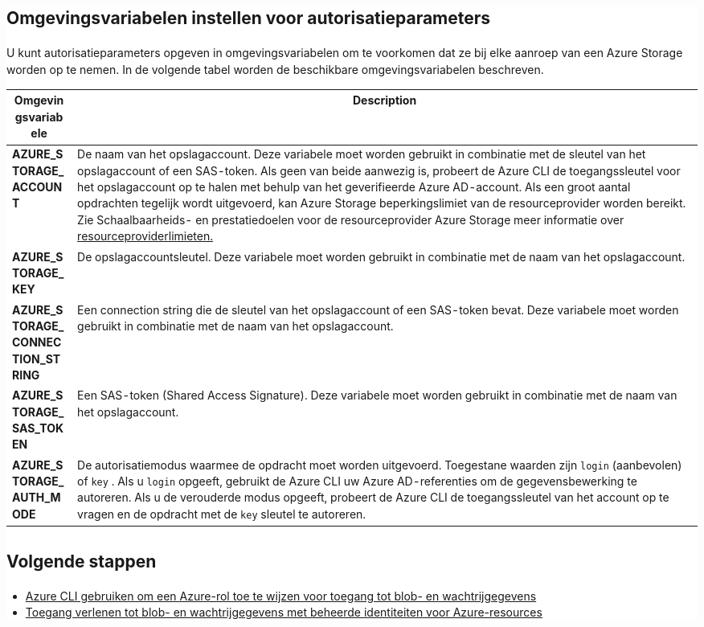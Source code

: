 ## <a name="set-environment-variables-for-authorization-parameters"></a>Omgevingsvariabelen instellen voor autorisatieparameters

U kunt autorisatieparameters opgeven in omgevingsvariabelen om te voorkomen dat ze bij elke aanroep van een Azure Storage worden op te nemen. In de volgende tabel worden de beschikbare omgevingsvariabelen beschreven.

| Omgevingsvariabele | Description |
|--|--|
| **AZURE_STORAGE_ACCOUNT** | De naam van het opslagaccount. Deze variabele moet worden gebruikt in combinatie met de sleutel van het opslagaccount of een SAS-token. Als geen van beide aanwezig is, probeert de Azure CLI de toegangssleutel voor het opslagaccount op te halen met behulp van het geverifieerde Azure AD-account. Als een groot aantal opdrachten tegelijk wordt uitgevoerd, kan Azure Storage beperkingslimiet van de resourceprovider worden bereikt. Zie Schaalbaarheids- en prestatiedoelen voor de resourceprovider Azure Storage meer informatie over [resourceproviderlimieten.](../common/scalability-targets-resource-provider.md) |
| **AZURE_STORAGE_KEY** | De opslagaccountsleutel. Deze variabele moet worden gebruikt in combinatie met de naam van het opslagaccount. |
| **AZURE_STORAGE_CONNECTION_STRING** | Een connection string die de sleutel van het opslagaccount of een SAS-token bevat. Deze variabele moet worden gebruikt in combinatie met de naam van het opslagaccount. |
| **AZURE_STORAGE_SAS_TOKEN** | Een SAS-token (Shared Access Signature). Deze variabele moet worden gebruikt in combinatie met de naam van het opslagaccount. |
| **AZURE_STORAGE_AUTH_MODE** | De autorisatiemodus waarmee de opdracht moet worden uitgevoerd. Toegestane waarden zijn `login` (aanbevolen) of `key` . Als u `login` opgeeft, gebruikt de Azure CLI uw Azure AD-referenties om de gegevensbewerking te autoreren. Als u de verouderde modus opgeeft, probeert de Azure CLI de toegangssleutel van het account op te vragen en de opdracht met de `key` sleutel te autoreren. |

## <a name="next-steps"></a>Volgende stappen

- [Azure CLI gebruiken om een Azure-rol toe te wijzen voor toegang tot blob- en wachtrijgegevens](../common/storage-auth-aad-rbac-cli.md)
- [Toegang verlenen tot blob- en wachtrijgegevens met beheerde identiteiten voor Azure-resources](../common/storage-auth-aad-msi.md)
